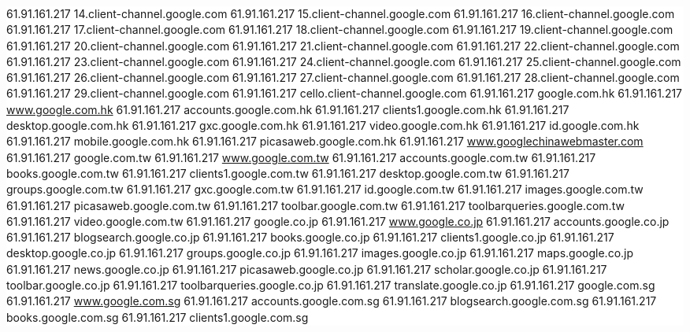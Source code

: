 61.91.161.217	14.client-channel.google.com
61.91.161.217	15.client-channel.google.com
61.91.161.217	16.client-channel.google.com
61.91.161.217	17.client-channel.google.com
61.91.161.217	18.client-channel.google.com
61.91.161.217	19.client-channel.google.com
61.91.161.217	20.client-channel.google.com
61.91.161.217	21.client-channel.google.com
61.91.161.217	22.client-channel.google.com
61.91.161.217	23.client-channel.google.com
61.91.161.217	24.client-channel.google.com
61.91.161.217	25.client-channel.google.com
61.91.161.217	26.client-channel.google.com
61.91.161.217	27.client-channel.google.com
61.91.161.217	28.client-channel.google.com
61.91.161.217	29.client-channel.google.com
61.91.161.217	cello.client-channel.google.com
61.91.161.217	google.com.hk
61.91.161.217	www.google.com.hk
61.91.161.217	accounts.google.com.hk
61.91.161.217	clients1.google.com.hk
61.91.161.217	desktop.google.com.hk
61.91.161.217	gxc.google.com.hk
61.91.161.217	video.google.com.hk
61.91.161.217	id.google.com.hk
61.91.161.217	mobile.google.com.hk
61.91.161.217	picasaweb.google.com.hk
61.91.161.217	www.googlechinawebmaster.com
61.91.161.217	google.com.tw
61.91.161.217	www.google.com.tw
61.91.161.217	accounts.google.com.tw
61.91.161.217	books.google.com.tw
61.91.161.217	clients1.google.com.tw
61.91.161.217	desktop.google.com.tw
61.91.161.217	groups.google.com.tw
61.91.161.217	gxc.google.com.tw
61.91.161.217	id.google.com.tw
61.91.161.217	images.google.com.tw
61.91.161.217	picasaweb.google.com.tw
61.91.161.217	toolbar.google.com.tw
61.91.161.217	toolbarqueries.google.com.tw
61.91.161.217	video.google.com.tw
61.91.161.217	google.co.jp
61.91.161.217	www.google.co.jp
61.91.161.217	accounts.google.co.jp
61.91.161.217	blogsearch.google.co.jp
61.91.161.217	books.google.co.jp
61.91.161.217	clients1.google.co.jp
61.91.161.217	desktop.google.co.jp
61.91.161.217	groups.google.co.jp
61.91.161.217	images.google.co.jp
61.91.161.217	maps.google.co.jp
61.91.161.217	news.google.co.jp
61.91.161.217	picasaweb.google.co.jp
61.91.161.217	scholar.google.co.jp
61.91.161.217	toolbar.google.co.jp
61.91.161.217	toolbarqueries.google.co.jp
61.91.161.217	translate.google.co.jp
61.91.161.217	google.com.sg
61.91.161.217	www.google.com.sg
61.91.161.217	accounts.google.com.sg
61.91.161.217	blogsearch.google.com.sg
61.91.161.217	books.google.com.sg
61.91.161.217	clients1.google.com.sg